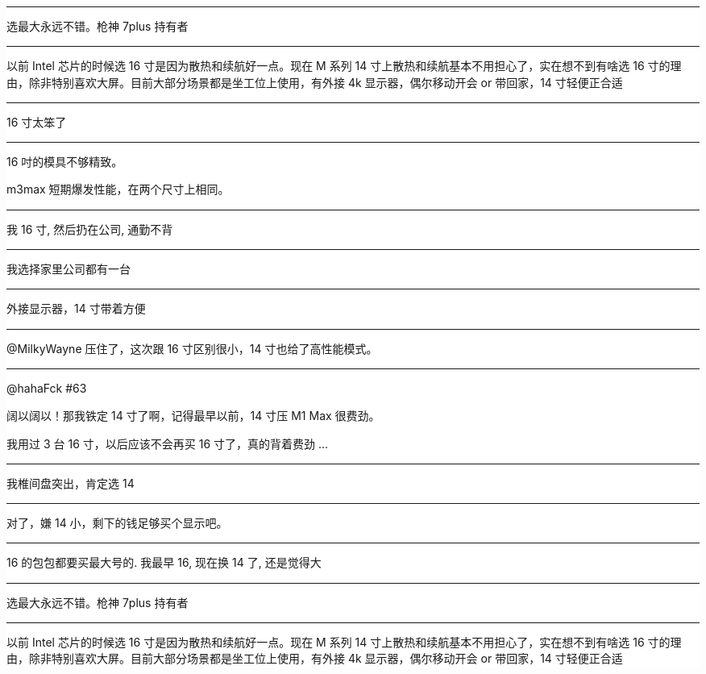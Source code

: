 ---------------------------------------------------

选最大永远不错。枪神 7plus 持有者

---------------------------------------------------

以前 Intel 芯片的时候选 16 寸是因为散热和续航好一点。现在 M 系列 14 寸上散热和续航基本不用担心了，实在想不到有啥选 16 寸的理由，除非特别喜欢大屏。目前大部分场景都是坐工位上使用，有外接 4k 显示器，偶尔移动开会 or 带回家，14 寸轻便正合适

---------------------------------------------------

16 寸太笨了

---------------------------------------------------

16 吋的模具不够精致。

m3max 短期爆发性能，在两个尺寸上相同。

---------------------------------------------------

我 16 寸, 然后扔在公司, 通勤不背

---------------------------------------------------

我选择家里公司都有一台

---------------------------------------------------

外接显示器，14 寸带着方便

---------------------------------------------------

@MilkyWayne 压住了，这次跟 16 寸区别很小，14 寸也给了高性能模式。

---------------------------------------------------

@hahaFck #63 

阔以阔以！那我铁定 14 寸了啊，记得最早以前，14 寸压 M1 Max 很费劲。

我用过 3 台 16 寸，以后应该不会再买 16 寸了，真的背着费劲 ...

---------------------------------------------------

我椎间盘突出，肯定选 14

---------------------------------------------------

对了，嫌 14 小，剩下的钱足够买个显示吧。

---------------------------------------------------

16 的包包都要买最大号的. 我最早 16, 现在换 14 了, 还是觉得大

---------------------------------------------------

选最大永远不错。枪神 7plus 持有者

---------------------------------------------------

以前 Intel 芯片的时候选 16 寸是因为散热和续航好一点。现在 M 系列 14 寸上散热和续航基本不用担心了，实在想不到有啥选 16 寸的理由，除非特别喜欢大屏。目前大部分场景都是坐工位上使用，有外接 4k 显示器，偶尔移动开会 or 带回家，14 寸轻便正合适
